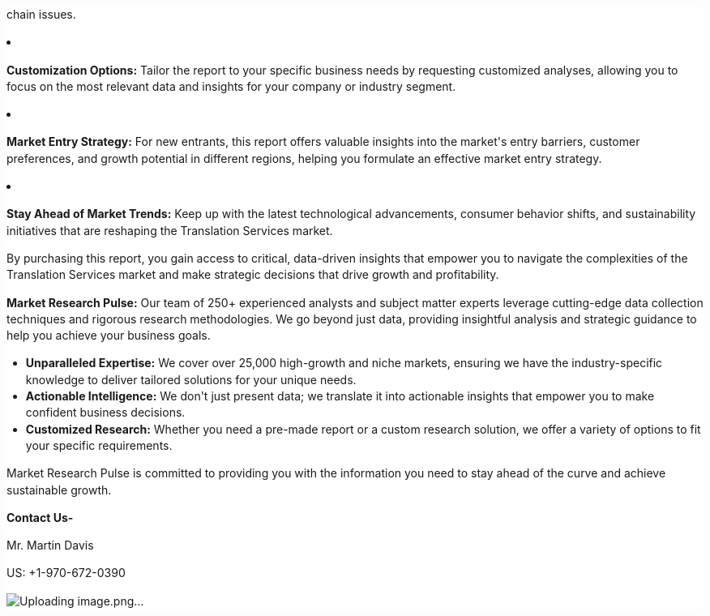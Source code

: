 chain issues.</p></li><li><p><strong>Customization Options:</strong> Tailor the report to your specific business needs by requesting customized analyses, allowing you to focus on the most relevant data and insights for your company or industry segment.</p></li><li><p><strong>Market Entry Strategy:</strong> For new entrants, this report offers valuable insights into the market's entry barriers, customer preferences, and growth potential in different regions, helping you formulate an effective market entry strategy.</p></li><li><p><strong>Stay Ahead of Market Trends:</strong> Keep up with the latest technological advancements, consumer behavior shifts, and sustainability initiatives that are reshaping the Translation Services market.</p></li></ol><p>By purchasing this report, you gain access to critical, data-driven insights that empower you to navigate the complexities of the Translation Services market and make strategic decisions that drive growth and profitability.</p><p><strong>Market Research Pulse:</strong>&nbsp;Our team of 250+ experienced analysts and subject matter experts leverage cutting-edge data collection techniques and rigorous research methodologies. We go beyond just data, providing insightful analysis and strategic guidance to help you achieve your business goals.</p><ul><li><strong>Unparalleled Expertise:</strong>&nbsp;We cover over 25,000 high-growth and niche markets, ensuring we have the industry-specific knowledge to deliver tailored solutions for your unique needs.</li><li><strong>Actionable Intelligence:</strong>&nbsp;We don't just present data; we translate it into actionable insights that empower you to make confident business decisions.</li><li><strong>Customized Research:</strong>&nbsp;Whether you need a pre-made report or a custom research solution, we offer a variety of options to fit your specific requirements.</li></ul><p>Market Research Pulse is committed to providing you with the information you need to stay ahead of the curve and achieve sustainable growth.</p><p><strong>Contact Us-</strong></p><p>Mr. Martin Davis</p><p>US: +1-970-672-0390</p>
![Uploading image.png…]()
